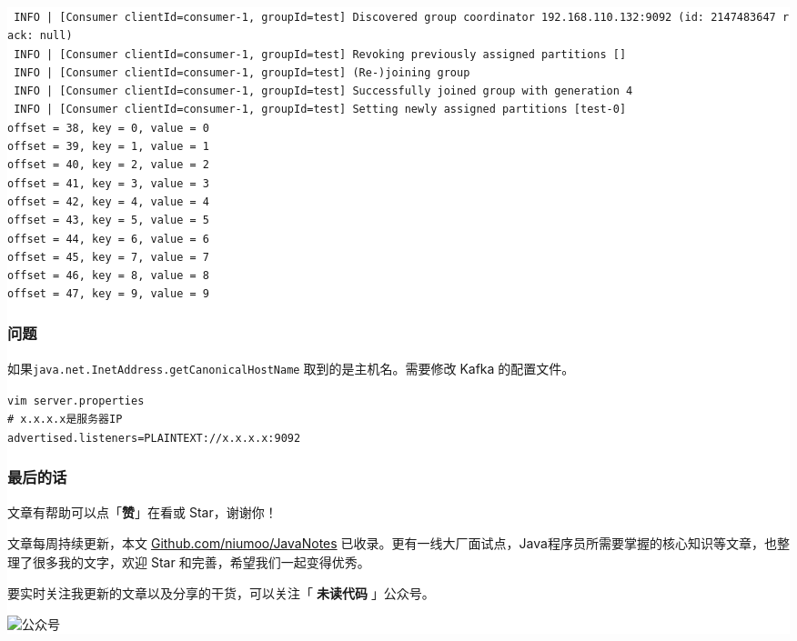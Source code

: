 ```log
 INFO | [Consumer clientId=consumer-1, groupId=test] Discovered group coordinator 192.168.110.132:9092 (id: 2147483647 rack: null)
 INFO | [Consumer clientId=consumer-1, groupId=test] Revoking previously assigned partitions []
 INFO | [Consumer clientId=consumer-1, groupId=test] (Re-)joining group
 INFO | [Consumer clientId=consumer-1, groupId=test] Successfully joined group with generation 4
 INFO | [Consumer clientId=consumer-1, groupId=test] Setting newly assigned partitions [test-0]
offset = 38, key = 0, value = 0
offset = 39, key = 1, value = 1
offset = 40, key = 2, value = 2
offset = 41, key = 3, value = 3
offset = 42, key = 4, value = 4
offset = 43, key = 5, value = 5
offset = 44, key = 6, value = 6
offset = 45, key = 7, value = 7
offset = 46, key = 8, value = 8
offset = 47, key = 9, value = 9
```

### 问题

如果`java.net.InetAddress.getCanonicalHostName` 取到的是主机名。需要修改 Kafka 的配置文件。

```shell
vim server.properties
# x.x.x.x是服务器IP
advertised.listeners=PLAINTEXT://x.x.x.x:9092
```


### 最后的话

文章有帮助可以点「**赞**」在看或 Star，谢谢你！

文章每周持续更新，本文 [Github.com/niumoo/JavaNotes](https://github.com/niumoo/JavaNotes) 已收录。更有一线大厂面试点，Java程序员所需要掌握的核心知识等文章，也整理了很多我的文字，欢迎 Star 和完善，希望我们一起变得优秀。

要实时关注我更新的文章以及分享的干货，可以关注「 **未读代码** 」公众号。

![公众号](https://camo.githubusercontent.com/a2cbbcea06fb6653b2e0dc25acff3bf0d525a218/68747470733a2f2f63646e2e6a7364656c6976722e6e65742f67682f6e69756d6f6f2f63646e2d6173736574732f776562696e666f2f77656978696e2d7075626c69632e6a7067)